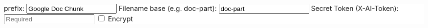 prefix:</label> <input type="text" id="commitPrefix" value="Google Doc Chunk" required /> <label for="filenameBase">Filename base (e.g. doc-part):</label> <input type="text" id="filenameBase" value="doc-part" required /> <label for="token">Secret Token (X-AI-Token):</label> <input type="text" id="token" placeholder="Required" required /> <label> <input type="checkbox" id="encryptToggle" /> Encrypt